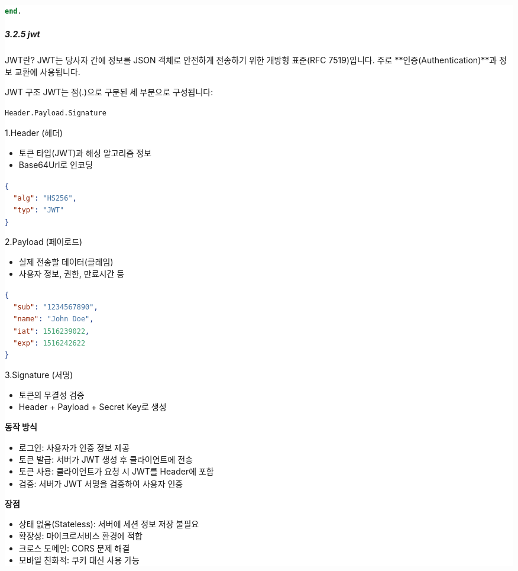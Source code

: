 ```pascal
end.
```

##### 3.2.5 jwt

JWT란?
JWT는 당사자 간에 정보를 JSON 객체로 안전하게 전송하기 위한 개방형 표준(RFC 7519)입니다. 주로 **인증(Authentication)**과 정보 교환에 사용됩니다.

JWT 구조
JWT는 점(.)으로 구분된 세 부분으로 구성됩니다:

```text
Header.Payload.Signature
```

1.Header (헤더)

- 토큰 타입(JWT)과 해싱 알고리즘 정보
- Base64Url로 인코딩

```json
{
  "alg": "HS256",
  "typ": "JWT"
}
```

2.Payload (페이로드)

- 실제 전송할 데이터(클레임)
- 사용자 정보, 권한, 만료시간 등

```json
{
  "sub": "1234567890",
  "name": "John Doe",
  "iat": 1516239022,
  "exp": 1516242622
}
```

3.Signature (서명)

- 토큰의 무결성 검증
- Header + Payload + Secret Key로 생성

**동작 방식**

- 로그인: 사용자가 인증 정보 제공
- 토큰 발급: 서버가 JWT 생성 후 클라이언트에 전송
- 토큰 사용: 클라이언트가 요청 시 JWT를 Header에 포함
- 검증: 서버가 JWT 서명을 검증하여 사용자 인증

**장점**

- 상태 없음(Stateless): 서버에 세션 정보 저장 불필요
- 확장성: 마이크로서비스 환경에 적합
- 크로스 도메인: CORS 문제 해결
- 모바일 친화적: 쿠키 대신 사용 가능
